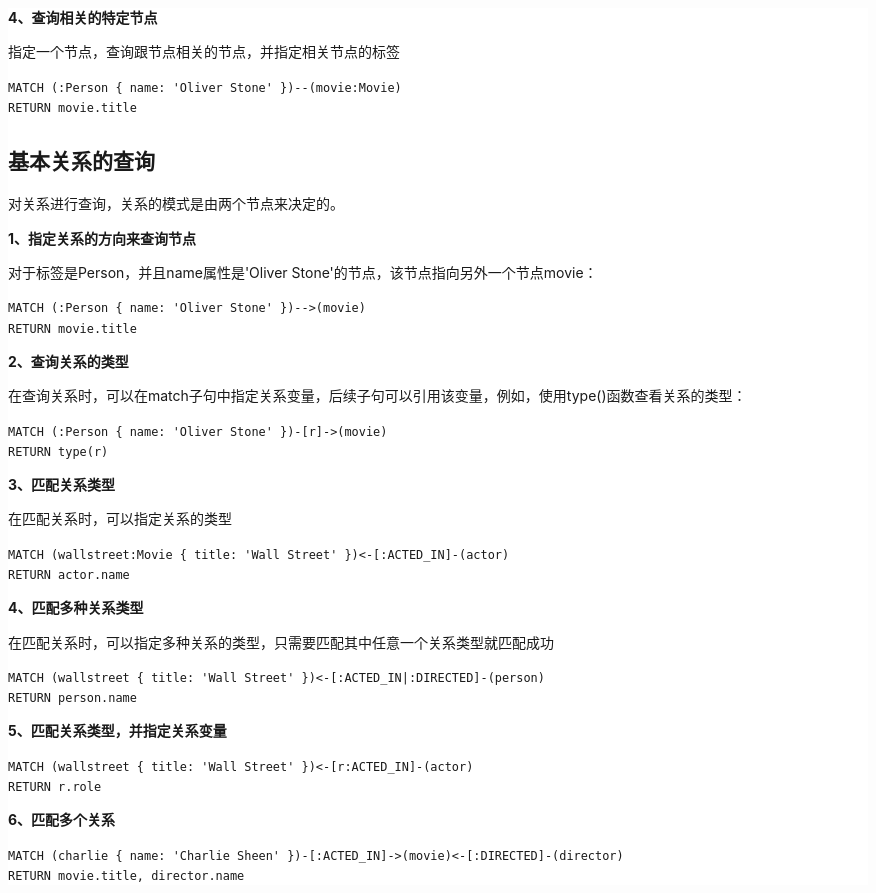 **4、查询相关的特定节点**

指定一个节点，查询跟节点相关的节点，并指定相关节点的标签

```cypher
MATCH (:Person { name: 'Oliver Stone' })--(movie:Movie)
RETURN movie.title
```

## 基本关系的查询

对关系进行查询，关系的模式是由两个节点来决定的。

**1、指定关系的方向来查询节点**

对于标签是Person，并且name属性是'Oliver Stone'的节点，该节点指向另外一个节点movie：

```cypher
MATCH (:Person { name: 'Oliver Stone' })-->(movie)
RETURN movie.title
```

**2、查询关系的类型**

在查询关系时，可以在match子句中指定关系变量，后续子句可以引用该变量，例如，使用type()函数查看关系的类型：

```cypher
MATCH (:Person { name: 'Oliver Stone' })-[r]->(movie)
RETURN type(r)
```

**3、匹配关系类型**

在匹配关系时，可以指定关系的类型

```cypher
MATCH (wallstreet:Movie { title: 'Wall Street' })<-[:ACTED_IN]-(actor)
RETURN actor.name
```

**4、匹配多种关系类型**

在匹配关系时，可以指定多种关系的类型，只需要匹配其中任意一个关系类型就匹配成功

```cypher
MATCH (wallstreet { title: 'Wall Street' })<-[:ACTED_IN|:DIRECTED]-(person)
RETURN person.name
```

**5、匹配关系类型，并指定关系变量**

```cypher
MATCH (wallstreet { title: 'Wall Street' })<-[r:ACTED_IN]-(actor)
RETURN r.role
```

**6、匹配多个关系**

```cypher
MATCH (charlie { name: 'Charlie Sheen' })-[:ACTED_IN]->(movie)<-[:DIRECTED]-(director)
RETURN movie.title, director.name
```
